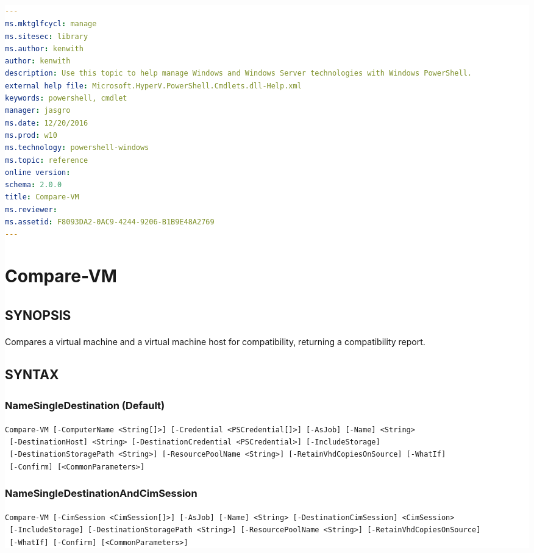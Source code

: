 ```yaml
---
ms.mktglfcycl: manage
ms.sitesec: library
ms.author: kenwith
author: kenwith
description: Use this topic to help manage Windows and Windows Server technologies with Windows PowerShell.
external help file: Microsoft.HyperV.PowerShell.Cmdlets.dll-Help.xml
keywords: powershell, cmdlet
manager: jasgro
ms.date: 12/20/2016
ms.prod: w10
ms.technology: powershell-windows
ms.topic: reference
online version: 
schema: 2.0.0
title: Compare-VM
ms.reviewer:
ms.assetid: F8093DA2-0AC9-4244-9206-B1B9E48A2769
---
```


# Compare-VM

## SYNOPSIS
Compares a virtual machine and a virtual machine host for compatibility, returning a compatibility report.

## SYNTAX

### NameSingleDestination (Default)
```
Compare-VM [-ComputerName <String[]>] [-Credential <PSCredential[]>] [-AsJob] [-Name] <String>
 [-DestinationHost] <String> [-DestinationCredential <PSCredential>] [-IncludeStorage]
 [-DestinationStoragePath <String>] [-ResourcePoolName <String>] [-RetainVhdCopiesOnSource] [-WhatIf]
 [-Confirm] [<CommonParameters>]
```

### NameSingleDestinationAndCimSession
```
Compare-VM [-CimSession <CimSession[]>] [-AsJob] [-Name] <String> [-DestinationCimSession] <CimSession>
 [-IncludeStorage] [-DestinationStoragePath <String>] [-ResourcePoolName <String>] [-RetainVhdCopiesOnSource]
 [-WhatIf] [-Confirm] [<CommonParameters>]
```

